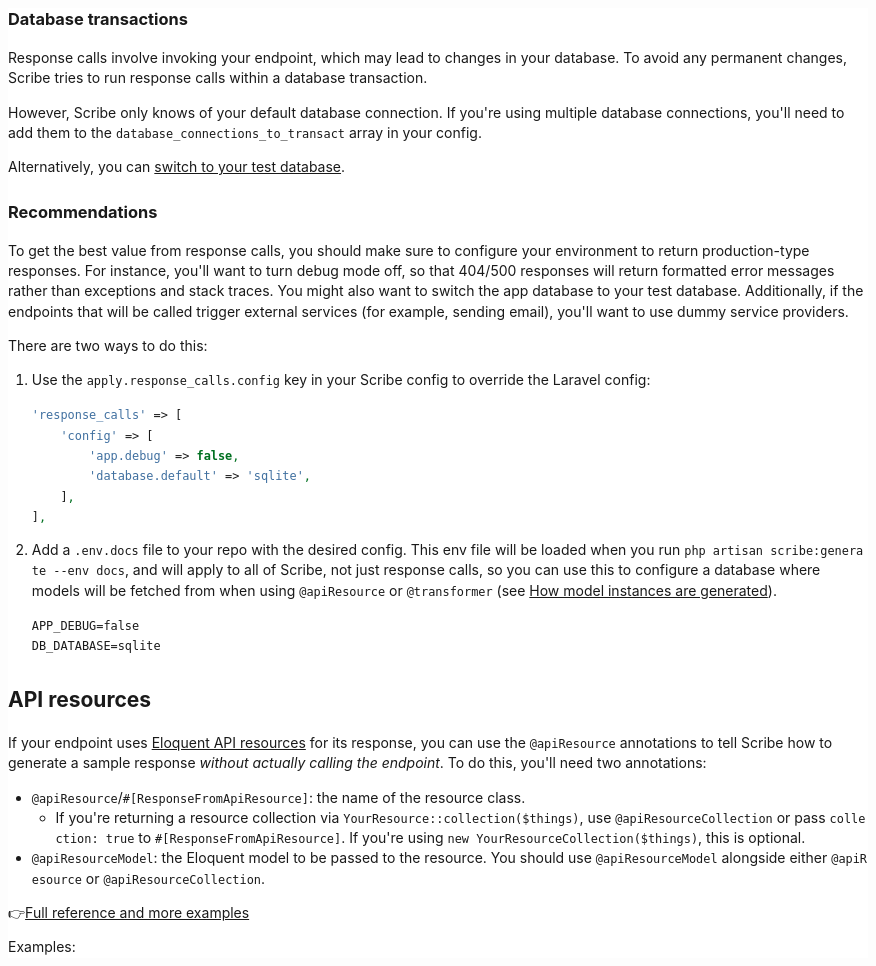 ### Database transactions
Response calls involve invoking your endpoint, which may lead to changes in your database. To avoid any permanent changes, Scribe tries to run response calls within a database transaction.

However, Scribe only knows of your default database connection. If you're using multiple database connections, you'll need to add them to the `database_connections_to_transact` array in your config.

Alternatively, you can [switch to your test database](#recommendations).

### Recommendations
To get the best value from response calls, you should make sure to configure your environment to return production-type responses. For instance, you'll want to turn debug mode off, so that 404/500 responses will return formatted error messages rather than exceptions and stack traces. You might also want to switch the app database to your test database. Additionally, if the endpoints that will be called trigger external services (for example, sending email), you'll want to use dummy service providers.

There are two ways to do this:
1. Use the `apply.response_calls.config` key in your Scribe config to override the Laravel config:

   ```php title=config/scribe.php
   'response_calls' => [
       'config' => [
           'app.debug' => false,
           'database.default' => 'sqlite',  
       ],
   ],
   ```

2. Add a `.env.docs` file to your repo with the desired config. This env file will be loaded when you run `php artisan scribe:generate --env docs`, and will apply to all of Scribe, not just response calls, so you can use this to configure a database where models will be fetched from when using `@apiResource` or `@transformer` (see [How model instances are generated](#how-model-instances-are-generated)).

   ```shell
   APP_DEBUG=false
   DB_DATABASE=sqlite
   ```

## API resources
If your endpoint uses [Eloquent API resources](https://laravel.com/docs/eloquent-resources) for its response, you can use the `@apiResource` annotations to tell Scribe how to generate a sample response _without actually calling the endpoint_. To do this, you'll need two annotations:
- `@apiResource`/`#[ResponseFromApiResource]`: the name of the resource class.
  - If you're returning a resource collection via `YourResource::collection($things)`, use `@apiResourceCollection` or pass `collection: true` to `#[ResponseFromApiResource]`. If you're using `new YourResourceCollection($things)`, this is optional.
- `@apiResourceModel`: the Eloquent model to be passed to the resource. You should use `@apiResourceModel` alongside either `@apiResource` or `@apiResourceCollection`.

👉[Full reference and more examples](/laravel/reference/annotations#apiresource)

Examples:
